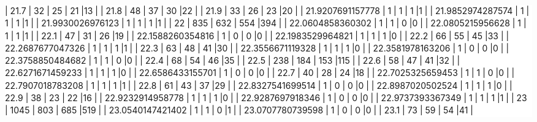 | 21.7 | 32 | 25 | 21 |13 |
| 21.8 | 48 | 37 | 30 |22 |
| 21.9 | 33 | 26 | 23 |20 |
| 21.9207691157778 | 1 | 1 | 1 |1 |
| 21.9852974287574 | 1 | 1 | 1 |1 |
| 21.9930026976123 | 1 | 1 | 1 |1 |
| 22 | 835 | 632 | 554 |394 |
| 22.0604858360302 | 1 | 1 | 0 |0 |
| 22.0805215956628 | 1 | 1 | 1 |1 |
| 22.1 | 47 | 31 | 26 |19 |
| 22.1588260354816 | 1 | 0 | 0 |0 |
| 22.1983529964821 | 1 | 1 | 1 |0 |
| 22.2 | 66 | 55 | 45 |33 |
| 22.2687677047326 | 1 | 1 | 1 |1 |
| 22.3 | 63 | 48 | 41 |30 |
| 22.3556671119328 | 1 | 1 | 1 |0 |
| 22.3581978163206 | 1 | 0 | 0 |0 |
| 22.3758850484682 | 1 | 1 | 0 |0 |
| 22.4 | 68 | 54 | 46 |35 |
| 22.5 | 238 | 184 | 153 |115 |
| 22.6 | 58 | 47 | 41 |32 |
| 22.6271671459233 | 1 | 1 | 1 |0 |
| 22.6586433155701 | 1 | 0 | 0 |0 |
| 22.7 | 40 | 28 | 24 |18 |
| 22.7025325659453 | 1 | 1 | 0 |0 |
| 22.7907018783208 | 1 | 1 | 1 |1 |
| 22.8 | 61 | 43 | 37 |29 |
| 22.8327541699514 | 1 | 0 | 0 |0 |
| 22.8987020502524 | 1 | 1 | 1 |0 |
| 22.9 | 38 | 23 | 22 |16 |
| 22.9232914958778 | 1 | 1 | 1 |0 |
| 22.9287697918346 | 1 | 0 | 0 |0 |
| 22.9737393367349 | 1 | 1 | 1 |1 |
| 23 | 1045 | 803 | 685 |519 |
| 23.0540147421402 | 1 | 1 | 0 |1 |
| 23.0707780739598 | 1 | 0 | 0 |0 |
| 23.1 | 73 | 59 | 54 |41 |